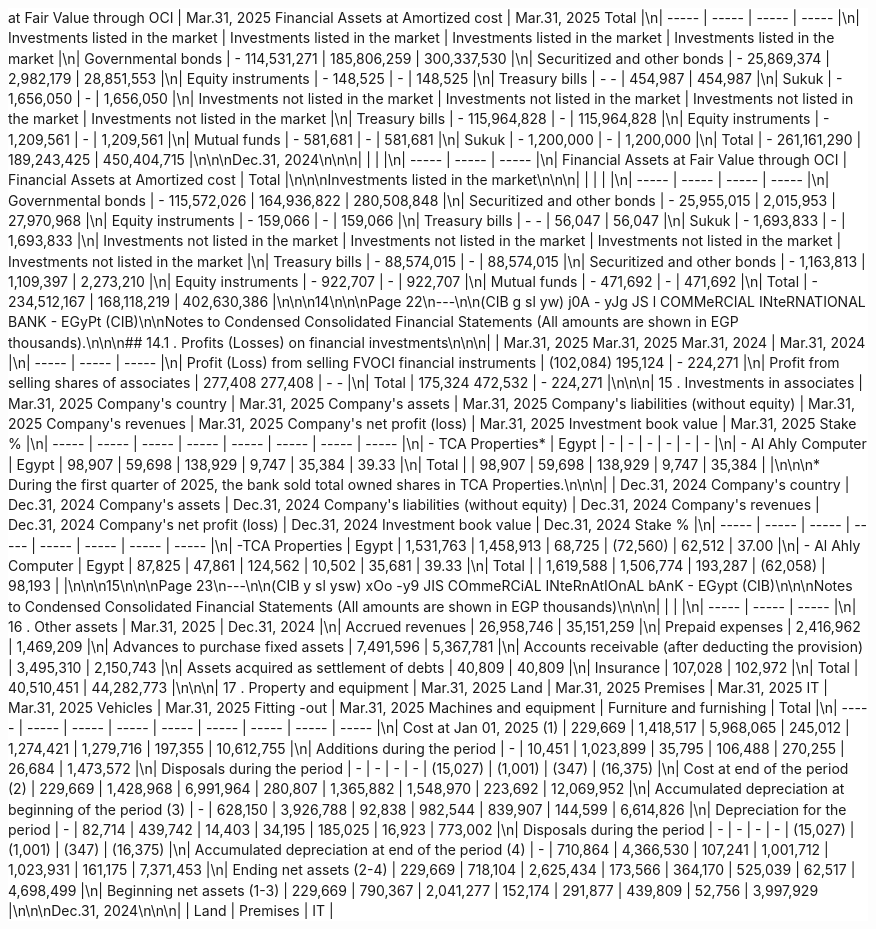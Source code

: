 at   Fair Value through   OCI | Mar.31, 2025 Financial Assets at   Amortized cost | Mar.31, 2025 Total |\n| ----- | ----- | ----- | ----- |\n| Investments listed in the market | Investments listed in the market | Investments listed in the market | Investments listed in the market |\n| Governmental bonds | -  114,531,271 | 185,806,259 | 300,337,530 |\n| Securitized and other bonds | -  25,869,374 | 2,982,179 | 28,851,553 |\n| Equity instruments | -  148,525 | - | 148,525 |\n| Treasury bills | -  - | 454,987 | 454,987 |\n| Sukuk | -  1,656,050 | - | 1,656,050 |\n| Investments not listed in the market | Investments not listed in the market | Investments not listed in the market | Investments not listed in the market |\n| Treasury bills | -  115,964,828 | - | 115,964,828 |\n| Equity instruments | -  1,209,561 | - | 1,209,561 |\n| Mutual funds | -  581,681 | - | 581,681 |\n| Sukuk | -  1,200,000 | - | 1,200,000 |\n| Total | -  261,161,290 | 189,243,425 | 450,404,715 |\n\n\nDec.31, 2024\n\n\n|  |  |  |\n| ----- | ----- | ----- |\n| Financial Assets at   Fair Value through   OCI | Financial Assets at   Amortized cost | Total |\n\n\nInvestments listed in the market\n\n\n|  |  |  |  |\n| ----- | ----- | ----- | ----- |\n| Governmental bonds | -  115,572,026 | 164,936,822 | 280,508,848 |\n| Securitized and other bonds | -  25,955,015 | 2,015,953 | 27,970,968 |\n| Equity instruments | -  159,066 | - | 159,066 |\n| Treasury bills | -  - | 56,047 | 56,047 |\n| Sukuk | -  1,693,833 | - | 1,693,833 |\n| Investments not listed in the market | Investments not listed in the market | Investments not listed in the market | Investments not listed in the market |\n| Treasury bills | -  88,574,015 | - | 88,574,015 |\n| Securitized and other bonds | -  1,163,813 | 1,109,397 | 2,273,210 |\n| Equity instruments | -  922,707 | - | 922,707 |\n| Mutual funds | -  471,692 | - | 471,692 |\n| Total | -  234,512,167 | 168,118,219 | 402,630,386 |\n\n\n14\n\n\nPage 22\n---\n\n(CIB g sl yw) j0A - yJg JS l  COMMeRCIAL INteRNATIONAL BANK - EGyPt (CIB)\n\nNotes to Condensed Consolidated Financial Statements (All amounts are shown in EGP thousands).\n\n\n## 14.1 . Profits (Losses) on financial investments\n\n\n|  | Mar.31, 2025  Mar.31, 2025  Mar.31, 2024 | Mar.31, 2024 |\n| ----- | ----- | ----- |\n| Profit (Loss) from selling  FVOCI financial instruments | (102,084)  195,124 | -  224,271 |\n| Profit from selling shares of associates | 277,408  277,408 | -  - |\n| Total | 175,324  472,532 | -  224,271 |\n\n\n| 15 . Investments in associates | Mar.31, 2025 Company's   country | Mar.31, 2025 Company's assets | Mar.31, 2025 Company's   liabilities (without   equity) | Mar.31, 2025 Company's   revenues | Mar.31, 2025 Company's net   profit (loss) | Mar.31, 2025 Investment book   value | Mar.31, 2025 Stake % |\n| ----- | ----- | ----- | ----- | ----- | ----- | ----- | ----- |\n| - TCA Properties* | Egypt | - | - | - | - | - | - |\n| - Al Ahly Computer | Egypt | 98,907 | 59,698 | 138,929 | 9,747 | 35,384 | 39.33 |\n| Total |  | 98,907 | 59,698 | 138,929 | 9,747 | 35,384 |  |\n\n\n* During the first quarter of 2025, the bank sold total owned shares in TCA Properties.\n\n\n|  | Dec.31, 2024 Company's   country | Dec.31, 2024 Company's assets | Dec.31, 2024 Company's   liabilities (without   equity) | Dec.31, 2024 Company's   revenues | Dec.31, 2024 Company's net   profit (loss) | Dec.31, 2024 Investment book   value | Dec.31, 2024 Stake % |\n| ----- | ----- | ----- | ----- | ----- | ----- | ----- | ----- |\n| -TCA Properties | Egypt | 1,531,763 | 1,458,913 | 68,725 | (72,560) | 62,512 | 37.00 |\n| - Al Ahly Computer | Egypt | 87,825 | 47,861 | 124,562 | 10,502 | 35,681 | 39.33 |\n| Total |  | 1,619,588 | 1,506,774 | 193,287 | (62,058) | 98,193 |  |\n\n\n15\n\n\nPage 23\n---\n\n(CIB y sl ysw) xOo -y9 JIS COmmeRCiAL INteRnAtIOnAL bAnK - EGypt (CIB)\n\n\nNotes to Condensed Consolidated Financial Statements (All amounts are shown in EGP thousands)\n\n\n|  |  |  |\n| ----- | ----- | ----- |\n| 16 . Other assets | Mar.31, 2025 | Dec.31, 2024 |\n| Accrued revenues | 26,958,746 | 35,151,259 |\n| Prepaid expenses | 2,416,962 | 1,469,209 |\n| Advances to purchase fixed assets | 7,491,596 | 5,367,781 |\n| Accounts receivable (after deducting the provision) | 3,495,310 | 2,150,743 |\n| Assets acquired as settlement of debts | 40,809 | 40,809 |\n| Insurance | 107,028 | 102,972 |\n| Total | 40,510,451 | 44,282,773 |\n\n\n| 17 . Property and equipment | Mar.31, 2025 Land | Mar.31, 2025 Premises | Mar.31, 2025 IT | Mar.31, 2025 Vehicles | Mar.31, 2025 Fitting -out | Mar.31, 2025 Machines and   equipment | Furniture and   furnishing | Total |\n| ----- | ----- | ----- | ----- | ----- | ----- | ----- | ----- | ----- |\n| Cost at Jan 01, 2025 (1) | 229,669 | 1,418,517 | 5,968,065 | 245,012 | 1,274,421 | 1,279,716 | 197,355 | 10,612,755 |\n| Additions during the period | - | 10,451 | 1,023,899 | 35,795 | 106,488 | 270,255 | 26,684 | 1,473,572 |\n| Disposals during the period | - | - | - | - | (15,027) | (1,001) | (347) | (16,375) |\n| Cost at end of the period (2) | 229,669 | 1,428,968 | 6,991,964 | 280,807 | 1,365,882 | 1,548,970 | 223,692 | 12,069,952 |\n| Accumulated depreciation at beginning of the period (3) | - | 628,150 | 3,926,788 | 92,838 | 982,544 | 839,907 | 144,599 | 6,614,826 |\n| Depreciation for the period | - | 82,714 | 439,742 | 14,403 | 34,195 | 185,025 | 16,923 | 773,002 |\n| Disposals during the period | - | - | - | - | (15,027) | (1,001) | (347) | (16,375) |\n| Accumulated depreciation at end of the period (4) | - | 710,864 | 4,366,530 | 107,241 | 1,001,712 | 1,023,931 | 161,175 | 7,371,453 |\n| Ending net assets (2-4) | 229,669 | 718,104 | 2,625,434 | 173,566 | 364,170 | 525,039 | 62,517 | 4,698,499 |\n| Beginning net assets (1-3) | 229,669 | 790,367 | 2,041,277 | 152,174 | 291,877 | 439,809 | 52,756 | 3,997,929 |\n\n\nDec.31, 2024\n\n\n|  | Land | Premises | IT |